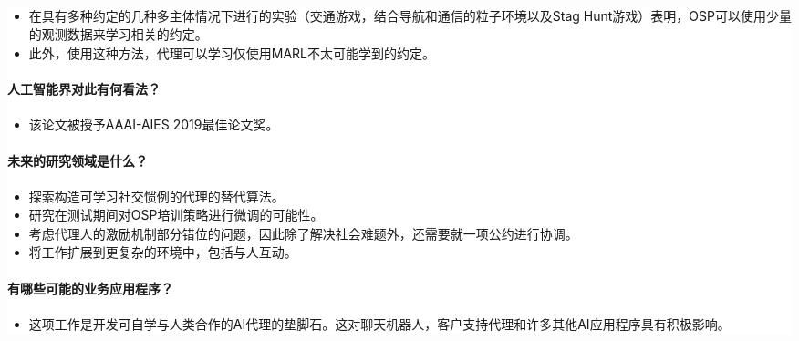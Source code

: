 - 在具有多种约定的几种多主体情况下进行的实验（交通游戏，结合导航和通信的粒子环境以及Stag Hunt游戏）表明，OSP可以使用少量的观测数据来学习相关的约定。
- 此外，使用这种方法，代理可以学习仅使用MARL不太可能学到的约定。

 

#### **人工智能界对此有何看法？**

- 该论文被授予AAAI-AIES 2019最佳论文奖。

 

#### **未来的研究领域是什么？**

- 探索构造可学习社交惯例的代理的替代算法。
- 研究在测试期间对OSP培训策略进行微调的可能性。
- 考虑代理人的激励机制部分错位的问题，因此除了解决社会难题外，还需要就一项公约进行协调。
- 将工作扩展到更复杂的环境中，包括与人互动。

 

#### **有哪些可能的业务应用程序？**

- 这项工作是开发可自学与人类合作的AI代理的垫脚石。这对聊天机器人，客户支持代理和许多其他AI应用程序具有积极影响。